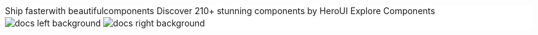 Ship fasterwith beautifulcomponents
Discover 210+ stunning components by HeroUI
Explore Components
![docs left background](https://heroui-assets.nyc3.cdn.digitaloceanspaces.com/images/docs-left.png)
![docs right background](https://heroui-assets.nyc3.cdn.digitaloceanspaces.com/images/docs-right.png)
